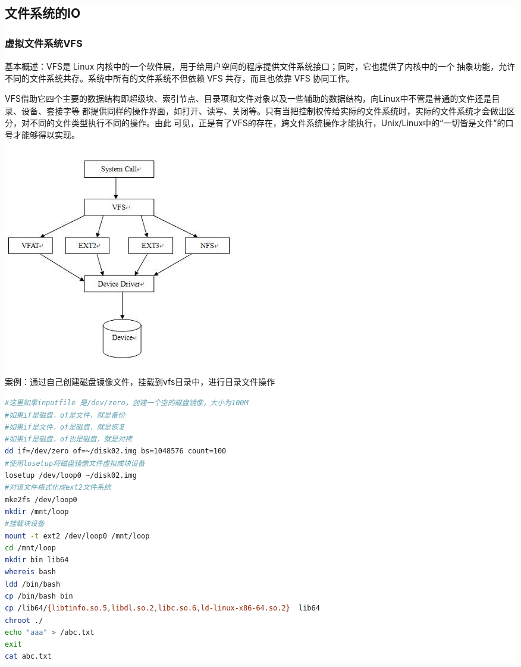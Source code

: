 ## 文件系统的IO

### 虚拟文件系统VFS

基本概述：VFS是 Linux 内核中的一个软件层，用于给用户空间的程序提供文件系统接口；同时，它也提供了内核中的一个 抽象功能，允许不同的文件系统共存。系统中所有的文件系统不但依赖 VFS 共存，而且也依靠 VFS 协同工作。

VFS借助它四个主要的数据结构即超级块、索引节点、目录项和文件对象以及一些辅助的数据结构，向Linux中不管是普通的文件还是目录、设备、套接字等 都提供同样的操作界面，如打开、读写、关闭等。只有当把控制权传给实际的文件系统时，实际的文件系统才会做出区分，对不同的文件类型执行不同的操作。由此 可见，正是有了VFS的存在，跨文件系统操作才能执行，Unix/Linux中的“一切皆是文件”的口号才能够得以实现。

![3](images/3.jpg)

案例：通过自己创建磁盘镜像文件，挂载到vfs目录中，进行目录文件操作

```bash
#这里如果inputfile 是/dev/zero，创建一个空的磁盘镜像，大小为100M
#如果if是磁盘，of是文件，就是备份
#如果if是文件，of是磁盘，就是恢复
#如果if是磁盘，of也是磁盘，就是对拷
dd if=/dev/zero of=~/disk02.img bs=1048576 count=100
#使用losetup将磁盘镜像文件虚拟成块设备
losetup /dev/loop0 ~/disk02.img
#对该文件格式化成ext2文件系统
mke2fs /dev/loop0
mkdir /mnt/loop
#挂载块设备
mount -t ext2 /dev/loop0 /mnt/loop
cd /mnt/loop
mkdir bin lib64
whereis bash
ldd /bin/bash
cp /bin/bash bin
cp /lib64/{libtinfo.so.5,libdl.so.2,libc.so.6,ld-linux-x86-64.so.2}  lib64
chroot ./
echo "aaa" > /abc.txt
exit
cat abc.txt
```
